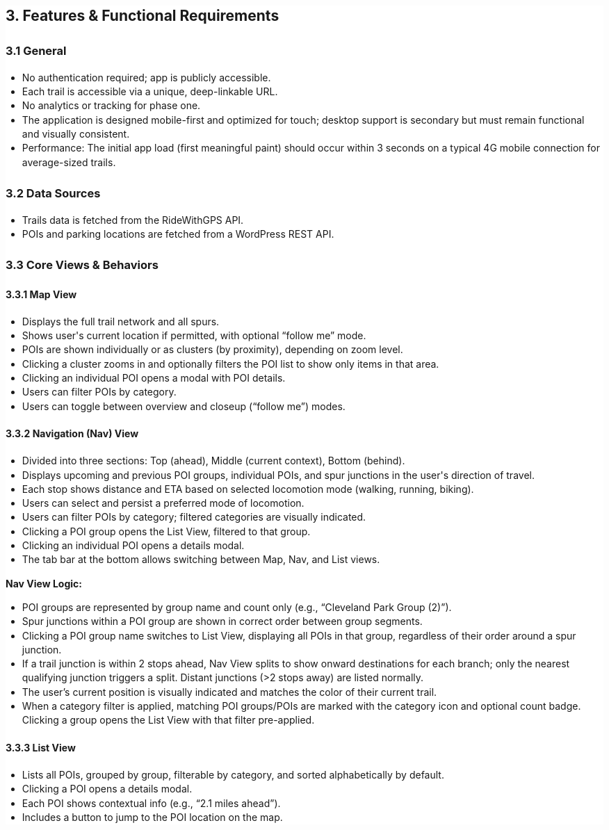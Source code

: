
## 3. Features & Functional Requirements

### 3.1 General
- No authentication required; app is publicly accessible.
- Each trail is accessible via a unique, deep-linkable URL.
- No analytics or tracking for phase one.
- The application is designed mobile-first and optimized for touch; desktop support is secondary but must remain functional and visually consistent.
- Performance: The initial app load (first meaningful paint) should occur within 3 seconds on a typical 4G mobile connection for average-sized trails.

### 3.2 Data Sources
- Trails data is fetched from the RideWithGPS API.
- POIs and parking locations are fetched from a WordPress REST API.

### 3.3 Core Views & Behaviors

#### 3.3.1 Map View
- Displays the full trail network and all spurs.
- Shows user's current location if permitted, with optional “follow me” mode.
- POIs are shown individually or as clusters (by proximity), depending on zoom level.
- Clicking a cluster zooms in and optionally filters the POI list to show only items in that area.
- Clicking an individual POI opens a modal with POI details.
- Users can filter POIs by category.
- Users can toggle between overview and closeup (“follow me”) modes.

#### 3.3.2 Navigation (Nav) View
- Divided into three sections: Top (ahead), Middle (current context), Bottom (behind).
- Displays upcoming and previous POI groups, individual POIs, and spur junctions in the user's direction of travel.
- Each stop shows distance and ETA based on selected locomotion mode (walking, running, biking).
- Users can select and persist a preferred mode of locomotion.
- Users can filter POIs by category; filtered categories are visually indicated.
- Clicking a POI group opens the List View, filtered to that group.
- Clicking an individual POI opens a details modal.
- The tab bar at the bottom allows switching between Map, Nav, and List views.

**Nav View Logic:**
- POI groups are represented by group name and count only (e.g., “Cleveland Park Group (2)”).
- Spur junctions within a POI group are shown in correct order between group segments.
- Clicking a POI group name switches to List View, displaying all POIs in that group, regardless of their order around a spur junction.
- If a trail junction is within 2 stops ahead, Nav View splits to show onward destinations for each branch; only the nearest qualifying junction triggers a split. Distant junctions (>2 stops away) are listed normally.
- The user’s current position is visually indicated and matches the color of their current trail.
- When a category filter is applied, matching POI groups/POIs are marked with the category icon and optional count badge. Clicking a group opens the List View with that filter pre-applied.

#### 3.3.3 List View
- Lists all POIs, grouped by group, filterable by category, and sorted alphabetically by default.
- Clicking a POI opens a details modal.
- Each POI shows contextual info (e.g., “2.1 miles ahead”).
- Includes a button to jump to the POI location on the map.
